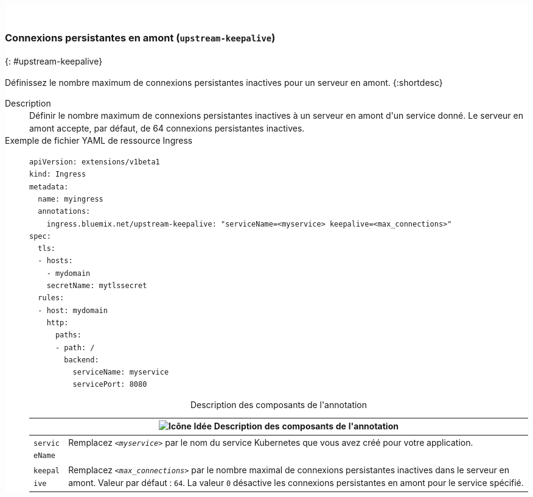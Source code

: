 <br />


### Connexions persistantes en amont (`upstream-keepalive`)
{: #upstream-keepalive}

Définissez le nombre maximum de connexions persistantes inactives pour un serveur en amont.
{:shortdesc}

<dl>
<dt>Description</dt>
<dd>
Définir le nombre maximum de connexions persistantes inactives à un serveur en amont d'un service donné. Le serveur en amont accepte, par défaut, de 64 connexions persistantes inactives.
</dd>


<dt>Exemple de fichier YAML de ressource Ingress</dt>
<dd>

<pre class="codeblock">
<code>apiVersion: extensions/v1beta1
kind: Ingress
metadata:
  name: myingress
  annotations:
    ingress.bluemix.net/upstream-keepalive: "serviceName=&lt;myservice&gt; keepalive=&lt;max_connections&gt;"
spec:
  tls:
  - hosts:
    - mydomain
    secretName: mytlssecret
  rules:
  - host: mydomain
    http:
      paths:
      - path: /
        backend:
          serviceName: myservice
          servicePort: 8080</code></pre>

<table>
<caption>Description des composants de l'annotation</caption>
<thead>
<th colspan=2><img src="images/idea.png" alt="Icône Idée"/> Description des composants de l'annotation</th>
</thead>
<tbody>
<tr>
<td><code>serviceName</code></td>
<td>Remplacez <code>&lt;<em>myservice</em>&gt;</code> par le nom du service Kubernetes que vous avez créé pour votre application.</td>
</tr>
<tr>
<td><code>keepalive</code></td>
<td>Remplacez <code>&lt;<em>max_connections</em>&gt;</code> par le nombre maximal de connexions persistantes inactives dans le serveur en amont. Valeur par défaut : <code>64</code>. La valeur <code>0</code> désactive les connexions persistantes en amont pour le service spécifié.</td>
</tr>
</tbody></table>
</dd>
</dl>
